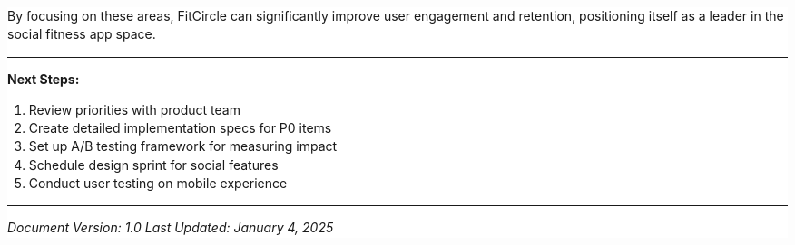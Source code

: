 By focusing on these areas, FitCircle can significantly improve user engagement and retention, positioning itself as a leader in the social fitness app space.

---

**Next Steps:**
1. Review priorities with product team
2. Create detailed implementation specs for P0 items
3. Set up A/B testing framework for measuring impact
4. Schedule design sprint for social features
5. Conduct user testing on mobile experience

---

*Document Version: 1.0*
*Last Updated: January 4, 2025*